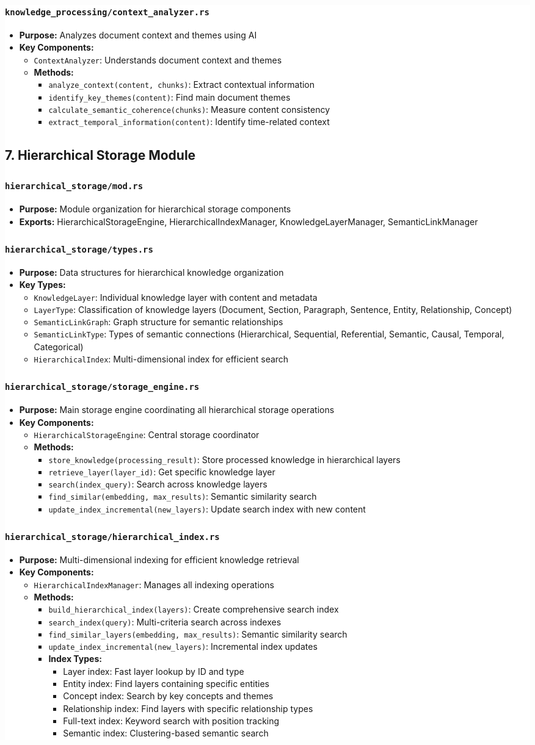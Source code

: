 ### `knowledge_processing/context_analyzer.rs`
- **Purpose:** Analyzes document context and themes using AI
- **Key Components:**
  - `ContextAnalyzer`: Understands document context and themes
  - **Methods:**
    - `analyze_context(content, chunks)`: Extract contextual information
    - `identify_key_themes(content)`: Find main document themes
    - `calculate_semantic_coherence(chunks)`: Measure content consistency
    - `extract_temporal_information(content)`: Identify time-related context

## 7. Hierarchical Storage Module

### `hierarchical_storage/mod.rs`
- **Purpose:** Module organization for hierarchical storage components
- **Exports:** HierarchicalStorageEngine, HierarchicalIndexManager, KnowledgeLayerManager, SemanticLinkManager

### `hierarchical_storage/types.rs`
- **Purpose:** Data structures for hierarchical knowledge organization
- **Key Types:**
  - `KnowledgeLayer`: Individual knowledge layer with content and metadata
  - `LayerType`: Classification of knowledge layers (Document, Section, Paragraph, Sentence, Entity, Relationship, Concept)
  - `SemanticLinkGraph`: Graph structure for semantic relationships
  - `SemanticLinkType`: Types of semantic connections (Hierarchical, Sequential, Referential, Semantic, Causal, Temporal, Categorical)
  - `HierarchicalIndex`: Multi-dimensional index for efficient search

### `hierarchical_storage/storage_engine.rs`
- **Purpose:** Main storage engine coordinating all hierarchical storage operations
- **Key Components:**
  - `HierarchicalStorageEngine`: Central storage coordinator
  - **Methods:**
    - `store_knowledge(processing_result)`: Store processed knowledge in hierarchical layers
    - `retrieve_layer(layer_id)`: Get specific knowledge layer
    - `search(index_query)`: Search across knowledge layers
    - `find_similar(embedding, max_results)`: Semantic similarity search
    - `update_index_incremental(new_layers)`: Update search index with new content

### `hierarchical_storage/hierarchical_index.rs`
- **Purpose:** Multi-dimensional indexing for efficient knowledge retrieval
- **Key Components:**
  - `HierarchicalIndexManager`: Manages all indexing operations
  - **Methods:**
    - `build_hierarchical_index(layers)`: Create comprehensive search index
    - `search_index(query)`: Multi-criteria search across indexes
    - `find_similar_layers(embedding, max_results)`: Semantic similarity search
    - `update_index_incremental(new_layers)`: Incremental index updates
    - **Index Types:**
      - Layer index: Fast layer lookup by ID and type
      - Entity index: Find layers containing specific entities
      - Concept index: Search by key concepts and themes
      - Relationship index: Find layers with specific relationship types
      - Full-text index: Keyword search with position tracking
      - Semantic index: Clustering-based semantic search
